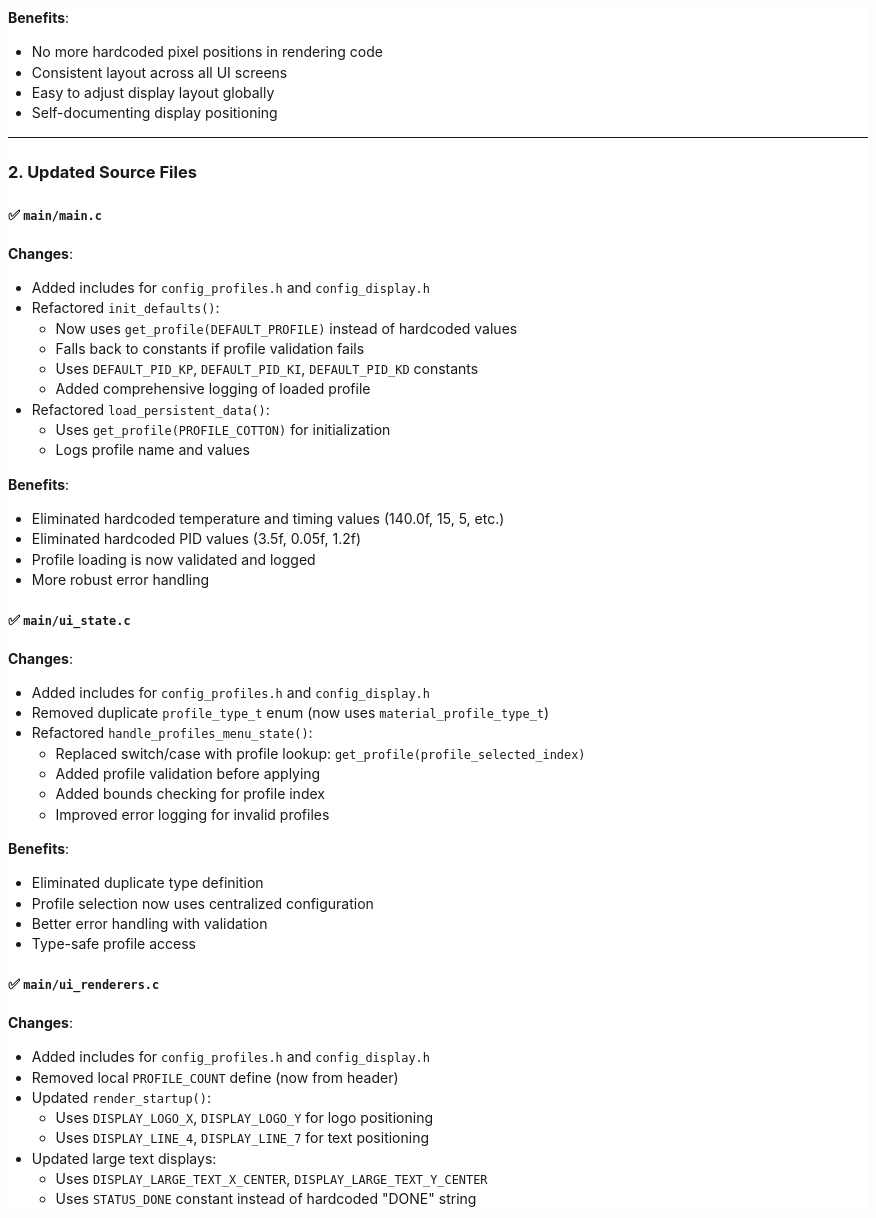 **Benefits**:
- No more hardcoded pixel positions in rendering code
- Consistent layout across all UI screens
- Easy to adjust display layout globally
- Self-documenting display positioning

---

### 2. Updated Source Files

#### ✅ `main/main.c`
**Changes**:
- Added includes for `config_profiles.h` and `config_display.h`
- Refactored `init_defaults()`:
  - Now uses `get_profile(DEFAULT_PROFILE)` instead of hardcoded values
  - Falls back to constants if profile validation fails
  - Uses `DEFAULT_PID_KP`, `DEFAULT_PID_KI`, `DEFAULT_PID_KD` constants
  - Added comprehensive logging of loaded profile
- Refactored `load_persistent_data()`:
  - Uses `get_profile(PROFILE_COTTON)` for initialization
  - Logs profile name and values

**Benefits**:
- Eliminated hardcoded temperature and timing values (140.0f, 15, 5, etc.)
- Eliminated hardcoded PID values (3.5f, 0.05f, 1.2f)
- Profile loading is now validated and logged
- More robust error handling

#### ✅ `main/ui_state.c`
**Changes**:
- Added includes for `config_profiles.h` and `config_display.h`
- Removed duplicate `profile_type_t` enum (now uses `material_profile_type_t`)
- Refactored `handle_profiles_menu_state()`:
  - Replaced switch/case with profile lookup: `get_profile(profile_selected_index)`
  - Added profile validation before applying
  - Added bounds checking for profile index
  - Improved error logging for invalid profiles

**Benefits**:
- Eliminated duplicate type definition
- Profile selection now uses centralized configuration
- Better error handling with validation
- Type-safe profile access

#### ✅ `main/ui_renderers.c`
**Changes**:
- Added includes for `config_profiles.h` and `config_display.h`
- Removed local `PROFILE_COUNT` define (now from header)
- Updated `render_startup()`:
  - Uses `DISPLAY_LOGO_X`, `DISPLAY_LOGO_Y` for logo positioning
  - Uses `DISPLAY_LINE_4`, `DISPLAY_LINE_7` for text positioning
- Updated large text displays:
  - Uses `DISPLAY_LARGE_TEXT_X_CENTER`, `DISPLAY_LARGE_TEXT_Y_CENTER`
  - Uses `STATUS_DONE` constant instead of hardcoded "DONE" string
